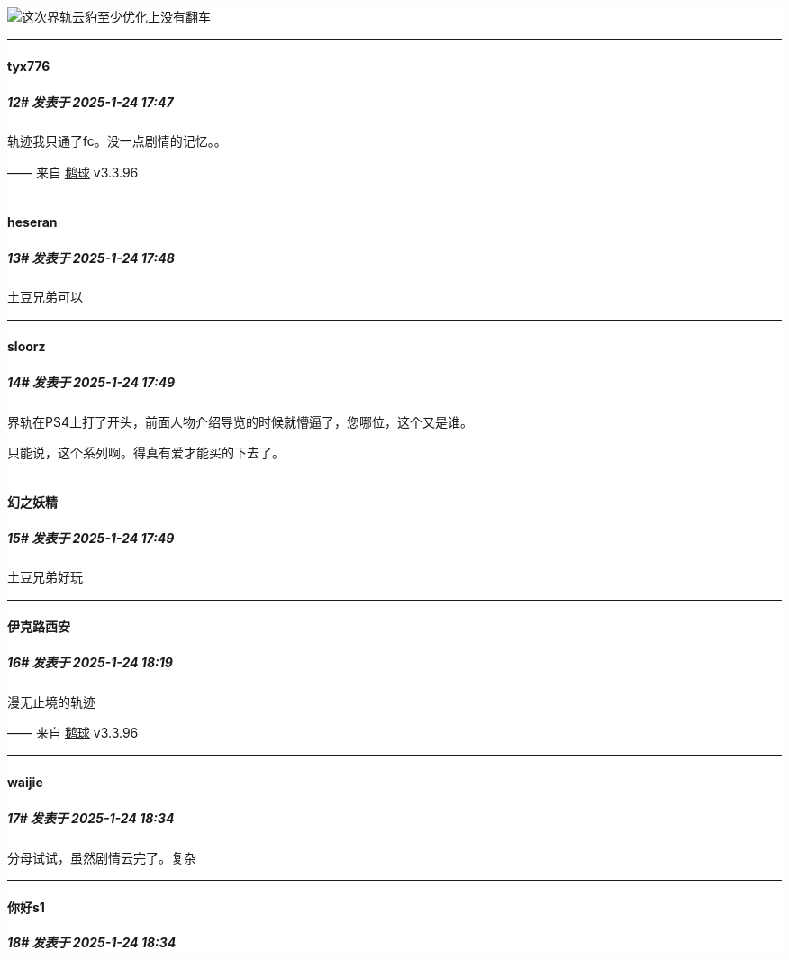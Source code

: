 <img src="https://static.saraba1st.com/image/smiley/face2017/037.png" referrerpolicy="no-referrer">这次界轨云豹至少优化上没有翻车 

*****

####  tyx776  
##### 12#       发表于 2025-1-24 17:47

轨迹我只通了fc。没一点剧情的记忆。。

—— 来自 [鹅球](https://www.pgyer.com/GcUxKd4w) v3.3.96

*****

####  heseran  
##### 13#       发表于 2025-1-24 17:48

土豆兄弟可以

*****

####  sloorz  
##### 14#       发表于 2025-1-24 17:49

界轨在PS4上打了开头，前面人物介绍导览的时候就懵逼了，您哪位，这个又是谁。

只能说，这个系列啊。得真有爱才能买的下去了。

*****

####  幻之妖精  
##### 15#       发表于 2025-1-24 17:49

土豆兄弟好玩

*****

####  伊克路西安  
##### 16#       发表于 2025-1-24 18:19

漫无止境的轨迹

—— 来自 [鹅球](https://www.pgyer.com/GcUxKd4w) v3.3.96

*****

####  waijie  
##### 17#       发表于 2025-1-24 18:34

分母试试，虽然剧情云完了。复杂

*****

####  你好s1  
##### 18#       发表于 2025-1-24 18:34
